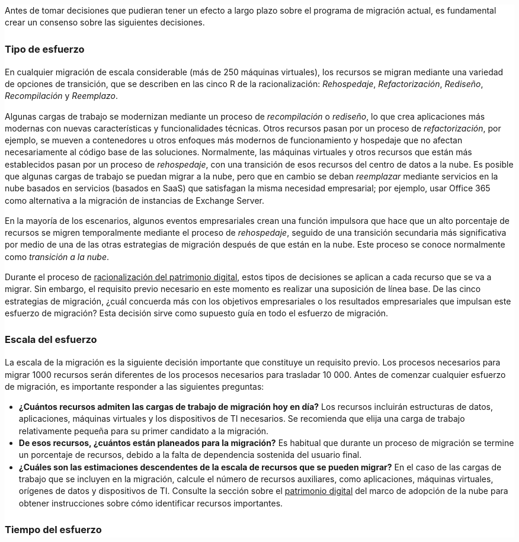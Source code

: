 Antes de tomar decisiones que pudieran tener un efecto a largo plazo sobre el programa de migración actual, es fundamental crear un consenso sobre las siguientes decisiones.

### <a name="effort-type"></a>Tipo de esfuerzo

En cualquier migración de escala considerable (más de 250 máquinas virtuales), los recursos se migran mediante una variedad de opciones de transición, que se describen en las cinco R de la racionalización: *Rehospedaje*, *Refactorización*, *Rediseño*, *Recompilación* y *Reemplazo*.

Algunas cargas de trabajo se modernizan mediante un proceso de *recompilación* o *rediseño*, lo que crea aplicaciones más modernas con nuevas características y funcionalidades técnicas. Otros recursos pasan por un proceso de *refactorización*, por ejemplo, se mueven a contenedores u otros enfoques más modernos de funcionamiento y hospedaje que no afectan necesariamente al código base de las soluciones. Normalmente, las máquinas virtuales y otros recursos que están más establecidos pasan por un proceso de *rehospedaje*, con una transición de esos recursos del centro de datos a la nube. Es posible que algunas cargas de trabajo se puedan migrar a la nube, pero que en cambio se deban *reemplazar* mediante servicios en la nube basados en servicios (basados en SaaS) que satisfagan la misma necesidad empresarial; por ejemplo, usar Office 365 como alternativa a la migración de instancias de Exchange Server.

En la mayoría de los escenarios, algunos eventos empresariales crean una función impulsora que hace que un alto porcentaje de recursos se migren temporalmente mediante el proceso de *rehospedaje*, seguido de una transición secundaria más significativa por medio de una de las otras estrategias de migración después de que están en la nube. Este proceso se conoce normalmente como *transición a la nube*.

Durante el proceso de [racionalización del patrimonio digital](../../../digital-estate/calculate.md), estos tipos de decisiones se aplican a cada recurso que se va a migrar. Sin embargo, el requisito previo necesario en este momento es realizar una suposición de línea base. De las cinco estrategias de migración, ¿cuál concuerda más con los objetivos empresariales o los resultados empresariales que impulsan este esfuerzo de migración? Esta decisión sirve como supuesto guía en todo el esfuerzo de migración.

### <a name="effort-scale"></a>Escala del esfuerzo

La escala de la migración es la siguiente decisión importante que constituye un requisito previo. Los procesos necesarios para migrar 1000 recursos serán diferentes de los procesos necesarios para trasladar 10 000. Antes de comenzar cualquier esfuerzo de migración, es importante responder a las siguientes preguntas:

- **¿Cuántos recursos admiten las cargas de trabajo de migración hoy en día?** Los recursos incluirán estructuras de datos, aplicaciones, máquinas virtuales y los dispositivos de TI necesarios. Se recomienda que elija una carga de trabajo relativamente pequeña para su primer candidato a la migración.
- **De esos recursos, ¿cuántos están planeados para la migración?** Es habitual que durante un proceso de migración se termine un porcentaje de recursos, debido a la falta de dependencia sostenida del usuario final.
- **¿Cuáles son las estimaciones descendentes de la escala de recursos que se pueden migrar?** En el caso de las cargas de trabajo que se incluyen en la migración, calcule el número de recursos auxiliares, como aplicaciones, máquinas virtuales, orígenes de datos y dispositivos de TI. Consulte la sección sobre el [patrimonio digital](../../../digital-estate/index.md) del marco de adopción de la nube para obtener instrucciones sobre cómo identificar recursos importantes.

### <a name="effort-timing"></a>Tiempo del esfuerzo
